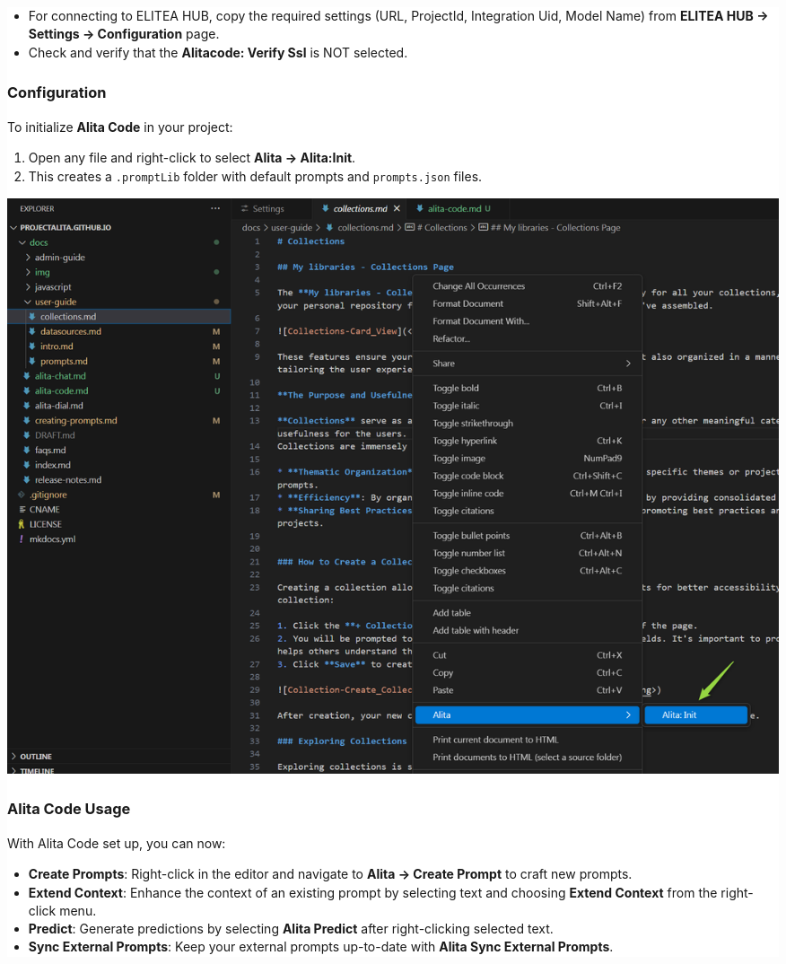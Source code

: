 * For connecting to ELITEA HUB, copy the required settings (URL, ProjectId, Integration Uid, Model Name) from **ELITEA HUB → Settings → Configuration** page. 
* Check and verify that the **Alitacode: Verify Ssl** is NOT selected.

### Configuration

To initialize **Alita Code** in your project:

1. Open any file and right-click to select **Alita → Alita:Init**.
2. This creates a `.promptLib` folder with default prompts and `prompts.json` files.

![AlitaCode-Init](img/AlitaCode-Init.png)

### Alita Code Usage

With Alita Code set up, you can now:

* **Create Prompts**: Right-click in the editor and navigate to **Alita → Create Prompt** to craft new prompts.
* **Extend Context**: Enhance the context of an existing prompt by selecting text and choosing **Extend Context** from the right-click menu.
* **Predict**: Generate predictions by selecting **Alita Predict** after right-clicking selected text.
* **Sync External Prompts**: Keep your external prompts up-to-date with **Alita Sync External Prompts**.
